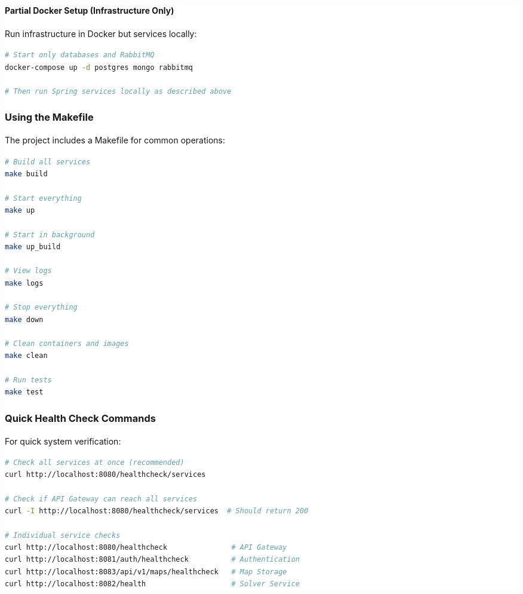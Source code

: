 #### Partial Docker Setup (Infrastructure Only)

Run infrastructure in Docker but services locally:

```bash
# Start only databases and RabbitMQ
docker-compose up -d postgres mongo rabbitmq

# Then run Spring services locally as described above
```

### Using the Makefile

The project includes a Makefile for common operations:

```bash
# Build all services
make build

# Start everything
make up

# Start in background
make up_build

# View logs
make logs

# Stop everything
make down

# Clean containers and images
make clean

# Run tests
make test
```

### Quick Health Check Commands

For quick system verification:

```bash
# Check all services at once (recommended)
curl http://localhost:8080/healthcheck/services

# Check if API Gateway can reach all services
curl -I http://localhost:8080/healthcheck/services  # Should return 200

# Individual service checks
curl http://localhost:8080/healthcheck               # API Gateway
curl http://localhost:8081/auth/healthcheck          # Authentication
curl http://localhost:8083/api/v1/maps/healthcheck   # Map Storage
curl http://localhost:8082/health                    # Solver Service
```
